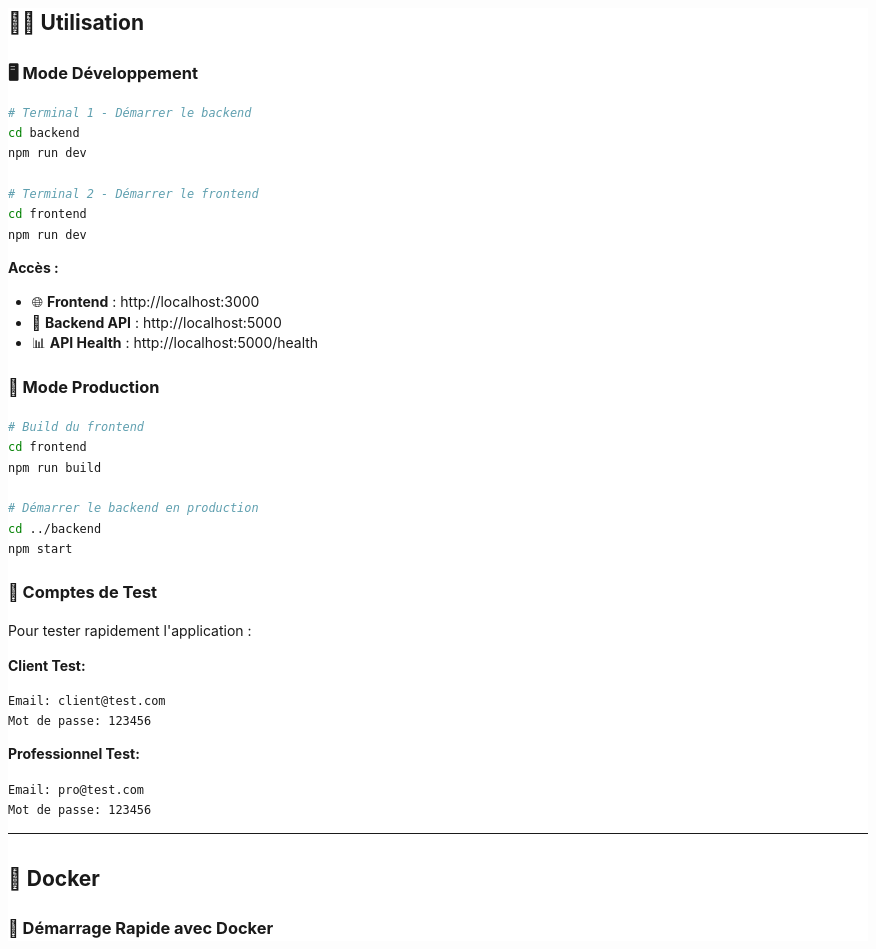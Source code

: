 
## 🏃‍♂️ Utilisation

### 🖥️ Mode Développement

```bash
# Terminal 1 - Démarrer le backend
cd backend
npm run dev

# Terminal 2 - Démarrer le frontend
cd frontend
npm run dev
```

**Accès :**
- 🌐 **Frontend** : http://localhost:3000
- 🔗 **Backend API** : http://localhost:5000
- 📊 **API Health** : http://localhost:5000/health

### 🚀 Mode Production

```bash
# Build du frontend
cd frontend
npm run build

# Démarrer le backend en production
cd ../backend
npm start
```

### 📱 Comptes de Test

Pour tester rapidement l'application :

**Client Test:**
```
Email: client@test.com
Mot de passe: 123456
```

**Professionnel Test:**
```
Email: pro@test.com
Mot de passe: 123456
```

---

## 🐳 Docker

### 🚀 Démarrage Rapide avec Docker
